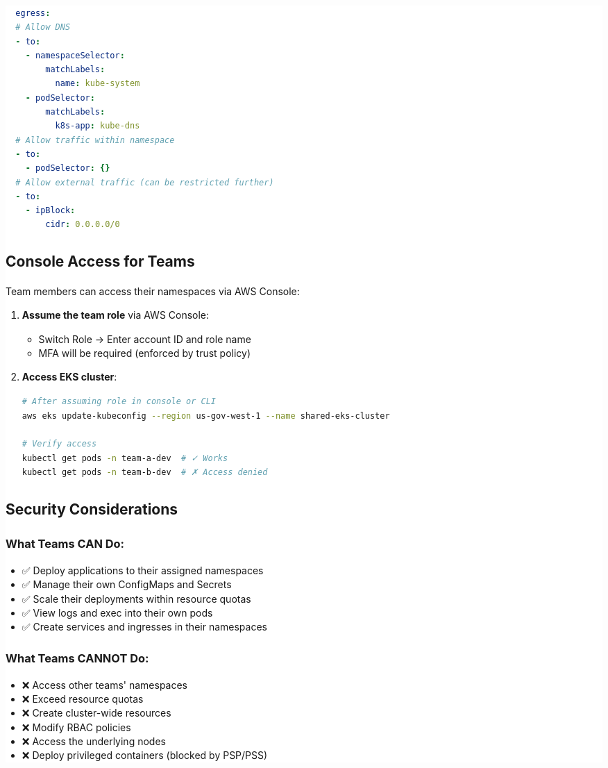 ```yaml
  egress:
  # Allow DNS
  - to:
    - namespaceSelector:
        matchLabels:
          name: kube-system
    - podSelector:
        matchLabels:
          k8s-app: kube-dns
  # Allow traffic within namespace
  - to:
    - podSelector: {}
  # Allow external traffic (can be restricted further)
  - to:
    - ipBlock:
        cidr: 0.0.0.0/0
```

## Console Access for Teams

Team members can access their namespaces via AWS Console:

1. **Assume the team role** via AWS Console:
   - Switch Role → Enter account ID and role name
   - MFA will be required (enforced by trust policy)

2. **Access EKS cluster**:
   ```bash
   # After assuming role in console or CLI
   aws eks update-kubeconfig --region us-gov-west-1 --name shared-eks-cluster
   
   # Verify access
   kubectl get pods -n team-a-dev  # ✓ Works
   kubectl get pods -n team-b-dev  # ✗ Access denied
   ```

## Security Considerations

### What Teams CAN Do:
- ✅ Deploy applications to their assigned namespaces
- ✅ Manage their own ConfigMaps and Secrets
- ✅ Scale their deployments within resource quotas
- ✅ View logs and exec into their own pods
- ✅ Create services and ingresses in their namespaces

### What Teams CANNOT Do:
- ❌ Access other teams' namespaces
- ❌ Exceed resource quotas
- ❌ Create cluster-wide resources
- ❌ Modify RBAC policies
- ❌ Access the underlying nodes
- ❌ Deploy privileged containers (blocked by PSP/PSS)
